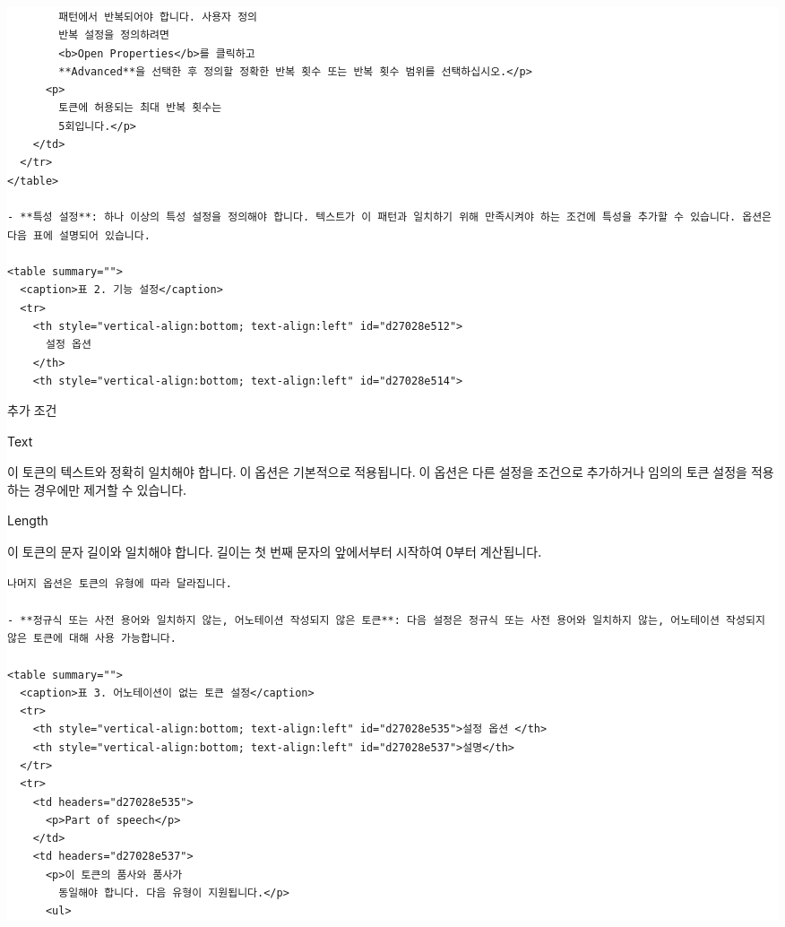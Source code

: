             패턴에서 반복되어야 합니다. 사용자 정의
            반복 설정을 정의하려면
            <b>Open Properties</b>를 클릭하고
            **Advanced**을 선택한 후 정의할 정확한 반복 횟수 또는 반복 횟수 범위를 선택하십시오.</p>
          <p>
            토큰에 허용되는 최대 반복 횟수는
            5회입니다.</p>
        </td>
      </tr>
    </table>

    - **특성 설정**: 하나 이상의 특성 설정을 정의해야 합니다. 텍스트가 이 패턴과 일치하기 위해 만족시켜야 하는 조건에 특성을 추가할 수 있습니다. 옵션은 다음 표에 설명되어 있습니다.

    <table summary="">
      <caption>표 2. 기능 설정</caption>
      <tr>
        <th style="vertical-align:bottom; text-align:left" id="d27028e512">
          설정 옵션
        </th>
        <th style="vertical-align:bottom; text-align:left" id="d27028e514">
추가 조건
        </th>
      </tr>
      <tr>
        <td headers="d27028e512">
          <p>Text</p>
        </td>
        <td headers="d27028e514">
          <p>이 토큰의 텍스트와 정확히 일치해야
            합니다. 이 옵션은 기본적으로 적용됩니다. 이 옵션은 다른 설정을
            조건으로 추가하거나 임의의 토큰 설정을 적용하는 경우에만
            제거할 수 있습니다.</p>
        </td>
      </tr>
      <tr>
        <td headers="d27028e512">
          <p>Length</p>
        </td>
        <td headers="d27028e514">
          <p>이 토큰의 문자 길이와 일치해야
            합니다. 길이는 첫 번째 문자의 앞에서부터 시작하여
            0부터 계산됩니다.</p>
        </td>
      </tr>
    </table>

    나머지 옵션은 토큰의 유형에 따라 달라집니다.

    - **정규식 또는 사전 용어와 일치하지 않는, 어노테이션 작성되지 않은 토큰**: 다음 설정은 정규식 또는 사전 용어와 일치하지 않는, 어노테이션 작성되지 않은 토큰에 대해 사용 가능합니다.

    <table summary="">
      <caption>표 3. 어노테이션이 없는 토큰 설정</caption>
      <tr>
        <th style="vertical-align:bottom; text-align:left" id="d27028e535">설정 옵션 </th>
        <th style="vertical-align:bottom; text-align:left" id="d27028e537">설명</th>
      </tr>
      <tr>
        <td headers="d27028e535">
          <p>Part of speech</p>
        </td>
        <td headers="d27028e537">
          <p>이 토큰의 품사와 품사가
            동일해야 합니다. 다음 유형이 지원됩니다.</p>
          <ul>